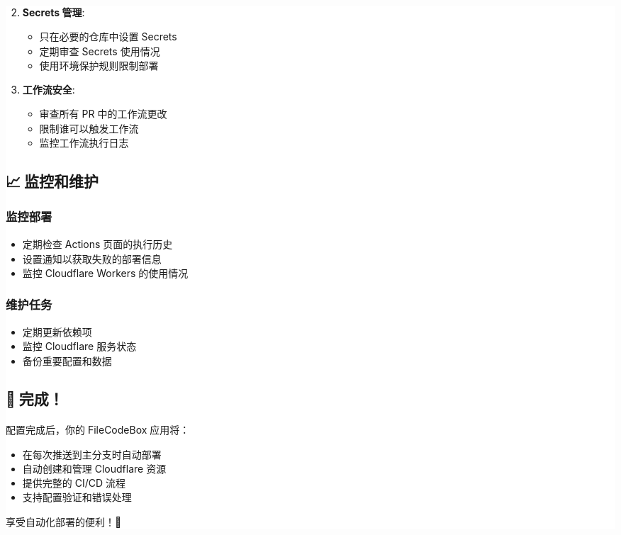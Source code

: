 2. **Secrets 管理**:
   - 只在必要的仓库中设置 Secrets
   - 定期审查 Secrets 使用情况
   - 使用环境保护规则限制部署

3. **工作流安全**:
   - 审查所有 PR 中的工作流更改
   - 限制谁可以触发工作流
   - 监控工作流执行日志

## 📈 监控和维护

### 监控部署
- 定期检查 Actions 页面的执行历史
- 设置通知以获取失败的部署信息
- 监控 Cloudflare Workers 的使用情况

### 维护任务
- 定期更新依赖项
- 监控 Cloudflare 服务状态
- 备份重要配置和数据

## 🎉 完成！

配置完成后，你的 FileCodeBox 应用将：
- 在每次推送到主分支时自动部署
- 自动创建和管理 Cloudflare 资源
- 提供完整的 CI/CD 流程
- 支持配置验证和错误处理

享受自动化部署的便利！🚀
